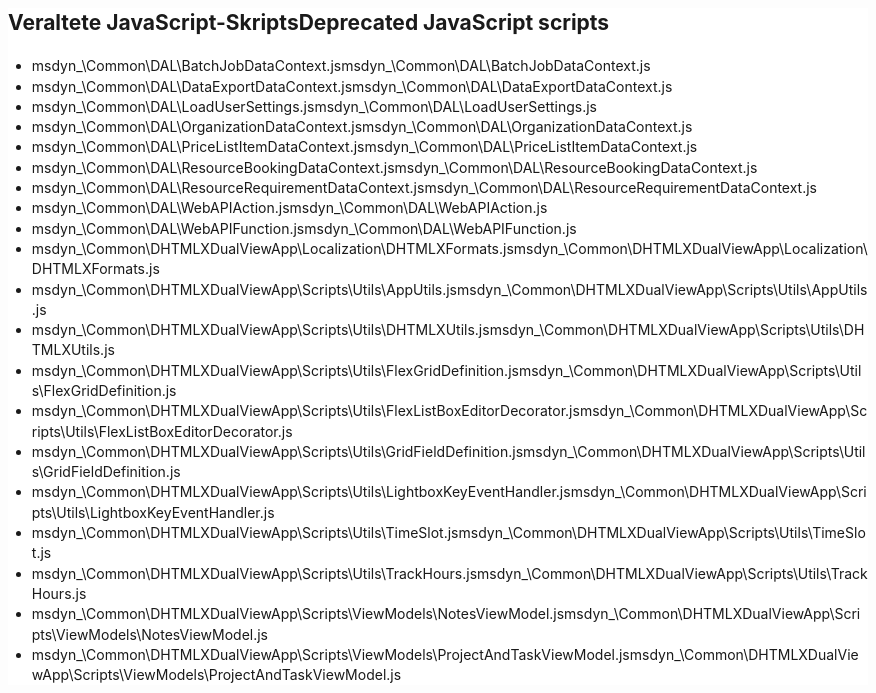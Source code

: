 ## <a name="deprecated-javascript-scripts"></a><span data-ttu-id="3e12b-349">Veraltete JavaScript-Skripts</span><span class="sxs-lookup"><span data-stu-id="3e12b-349">Deprecated JavaScript scripts</span></span>

- <span data-ttu-id="3e12b-350">msdyn\_\\Common\\DAL\\BatchJobDataContext.js</span><span class="sxs-lookup"><span data-stu-id="3e12b-350">msdyn\_\\Common\\DAL\\BatchJobDataContext.js</span></span>
- <span data-ttu-id="3e12b-351">msdyn\_\\Common\\DAL\\DataExportDataContext.js</span><span class="sxs-lookup"><span data-stu-id="3e12b-351">msdyn\_\\Common\\DAL\\DataExportDataContext.js</span></span>
- <span data-ttu-id="3e12b-352">msdyn\_\\Common\\DAL\\LoadUserSettings.js</span><span class="sxs-lookup"><span data-stu-id="3e12b-352">msdyn\_\\Common\\DAL\\LoadUserSettings.js</span></span>
- <span data-ttu-id="3e12b-353">msdyn\_\\Common\\DAL\\OrganizationDataContext.js</span><span class="sxs-lookup"><span data-stu-id="3e12b-353">msdyn\_\\Common\\DAL\\OrganizationDataContext.js</span></span>
- <span data-ttu-id="3e12b-354">msdyn\_\\Common\\DAL\\PriceListItemDataContext.js</span><span class="sxs-lookup"><span data-stu-id="3e12b-354">msdyn\_\\Common\\DAL\\PriceListItemDataContext.js</span></span>
- <span data-ttu-id="3e12b-355">msdyn\_\\Common\\DAL\\ResourceBookingDataContext.js</span><span class="sxs-lookup"><span data-stu-id="3e12b-355">msdyn\_\\Common\\DAL\\ResourceBookingDataContext.js</span></span>
- <span data-ttu-id="3e12b-356">msdyn\_\\Common\\DAL\\ResourceRequirementDataContext.js</span><span class="sxs-lookup"><span data-stu-id="3e12b-356">msdyn\_\\Common\\DAL\\ResourceRequirementDataContext.js</span></span>
- <span data-ttu-id="3e12b-357">msdyn\_\\Common\\DAL\\WebAPIAction.js</span><span class="sxs-lookup"><span data-stu-id="3e12b-357">msdyn\_\\Common\\DAL\\WebAPIAction.js</span></span>
- <span data-ttu-id="3e12b-358">msdyn\_\\Common\\DAL\\WebAPIFunction.js</span><span class="sxs-lookup"><span data-stu-id="3e12b-358">msdyn\_\\Common\\DAL\\WebAPIFunction.js</span></span>
- <span data-ttu-id="3e12b-359">msdyn\_\\Common\\DHTMLXDualViewApp\\Localization\\DHTMLXFormats.js</span><span class="sxs-lookup"><span data-stu-id="3e12b-359">msdyn\_\\Common\\DHTMLXDualViewApp\\Localization\\DHTMLXFormats.js</span></span>
- <span data-ttu-id="3e12b-360">msdyn\_\\Common\\DHTMLXDualViewApp\\Scripts\\Utils\\AppUtils.js</span><span class="sxs-lookup"><span data-stu-id="3e12b-360">msdyn\_\\Common\\DHTMLXDualViewApp\\Scripts\\Utils\\AppUtils.js</span></span>
- <span data-ttu-id="3e12b-361">msdyn\_\\Common\\DHTMLXDualViewApp\\Scripts\\Utils\\DHTMLXUtils.js</span><span class="sxs-lookup"><span data-stu-id="3e12b-361">msdyn\_\\Common\\DHTMLXDualViewApp\\Scripts\\Utils\\DHTMLXUtils.js</span></span>
- <span data-ttu-id="3e12b-362">msdyn\_\\Common\\DHTMLXDualViewApp\\Scripts\\Utils\\FlexGridDefinition.js</span><span class="sxs-lookup"><span data-stu-id="3e12b-362">msdyn\_\\Common\\DHTMLXDualViewApp\\Scripts\\Utils\\FlexGridDefinition.js</span></span>
- <span data-ttu-id="3e12b-363">msdyn\_\\Common\\DHTMLXDualViewApp\\Scripts\\Utils\\FlexListBoxEditorDecorator.js</span><span class="sxs-lookup"><span data-stu-id="3e12b-363">msdyn\_\\Common\\DHTMLXDualViewApp\\Scripts\\Utils\\FlexListBoxEditorDecorator.js</span></span>
- <span data-ttu-id="3e12b-364">msdyn\_\\Common\\DHTMLXDualViewApp\\Scripts\\Utils\\GridFieldDefinition.js</span><span class="sxs-lookup"><span data-stu-id="3e12b-364">msdyn\_\\Common\\DHTMLXDualViewApp\\Scripts\\Utils\\GridFieldDefinition.js</span></span>
- <span data-ttu-id="3e12b-365">msdyn\_\\Common\\DHTMLXDualViewApp\\Scripts\\Utils\\LightboxKeyEventHandler.js</span><span class="sxs-lookup"><span data-stu-id="3e12b-365">msdyn\_\\Common\\DHTMLXDualViewApp\\Scripts\\Utils\\LightboxKeyEventHandler.js</span></span>
- <span data-ttu-id="3e12b-366">msdyn\_\\Common\\DHTMLXDualViewApp\\Scripts\\Utils\\TimeSlot.js</span><span class="sxs-lookup"><span data-stu-id="3e12b-366">msdyn\_\\Common\\DHTMLXDualViewApp\\Scripts\\Utils\\TimeSlot.js</span></span>
- <span data-ttu-id="3e12b-367">msdyn\_\\Common\\DHTMLXDualViewApp\\Scripts\\Utils\\TrackHours.js</span><span class="sxs-lookup"><span data-stu-id="3e12b-367">msdyn\_\\Common\\DHTMLXDualViewApp\\Scripts\\Utils\\TrackHours.js</span></span>
- <span data-ttu-id="3e12b-368">msdyn\_\\Common\\DHTMLXDualViewApp\\Scripts\\ViewModels\\NotesViewModel.js</span><span class="sxs-lookup"><span data-stu-id="3e12b-368">msdyn\_\\Common\\DHTMLXDualViewApp\\Scripts\\ViewModels\\NotesViewModel.js</span></span>
- <span data-ttu-id="3e12b-369">msdyn\_\\Common\\DHTMLXDualViewApp\\Scripts\\ViewModels\\ProjectAndTaskViewModel.js</span><span class="sxs-lookup"><span data-stu-id="3e12b-369">msdyn\_\\Common\\DHTMLXDualViewApp\\Scripts\\ViewModels\\ProjectAndTaskViewModel.js</span></span>